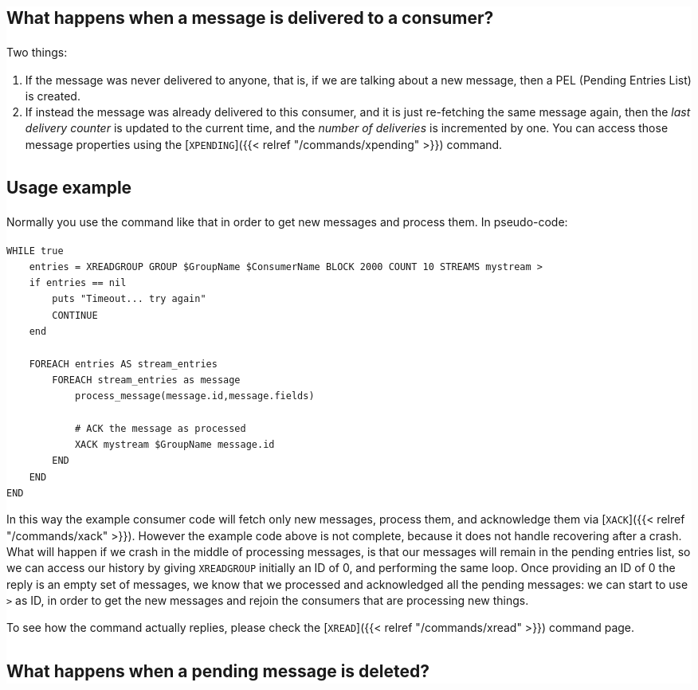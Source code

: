 ## What happens when a message is delivered to a consumer?

Two things:

1. If the message was never delivered to anyone, that is, if we are talking about a new message, then a PEL (Pending Entries List) is created.
2. If instead the message was already delivered to this consumer, and it is just re-fetching the same message again, then the *last delivery counter* is updated to the current time, and the *number of deliveries* is incremented by one. You can access those message properties using the [`XPENDING`]({{< relref "/commands/xpending" >}}) command.

## Usage example

Normally you use the command like that in order to get new messages and
process them. In pseudo-code:

```
WHILE true
    entries = XREADGROUP GROUP $GroupName $ConsumerName BLOCK 2000 COUNT 10 STREAMS mystream >
    if entries == nil
        puts "Timeout... try again"
        CONTINUE
    end

    FOREACH entries AS stream_entries
        FOREACH stream_entries as message
            process_message(message.id,message.fields)

            # ACK the message as processed
            XACK mystream $GroupName message.id
        END
    END
END
```

In this way the example consumer code will fetch only new messages, process
them, and acknowledge them via [`XACK`]({{< relref "/commands/xack" >}}). However the example code above is
not complete, because it does not handle recovering after a crash. What
will happen if we crash in the middle of processing messages, is that our
messages will remain in the pending entries list, so we can access our
history by giving `XREADGROUP` initially an ID of 0, and performing the same
loop. Once providing an ID of 0 the reply is an empty set of messages, we
know that we processed and acknowledged all the pending messages: we
can start to use `>` as ID, in order to get the new messages and rejoin the
consumers that are processing new things.

To see how the command actually replies, please check the [`XREAD`]({{< relref "/commands/xread" >}}) command page.

## What happens when a pending message is deleted?
